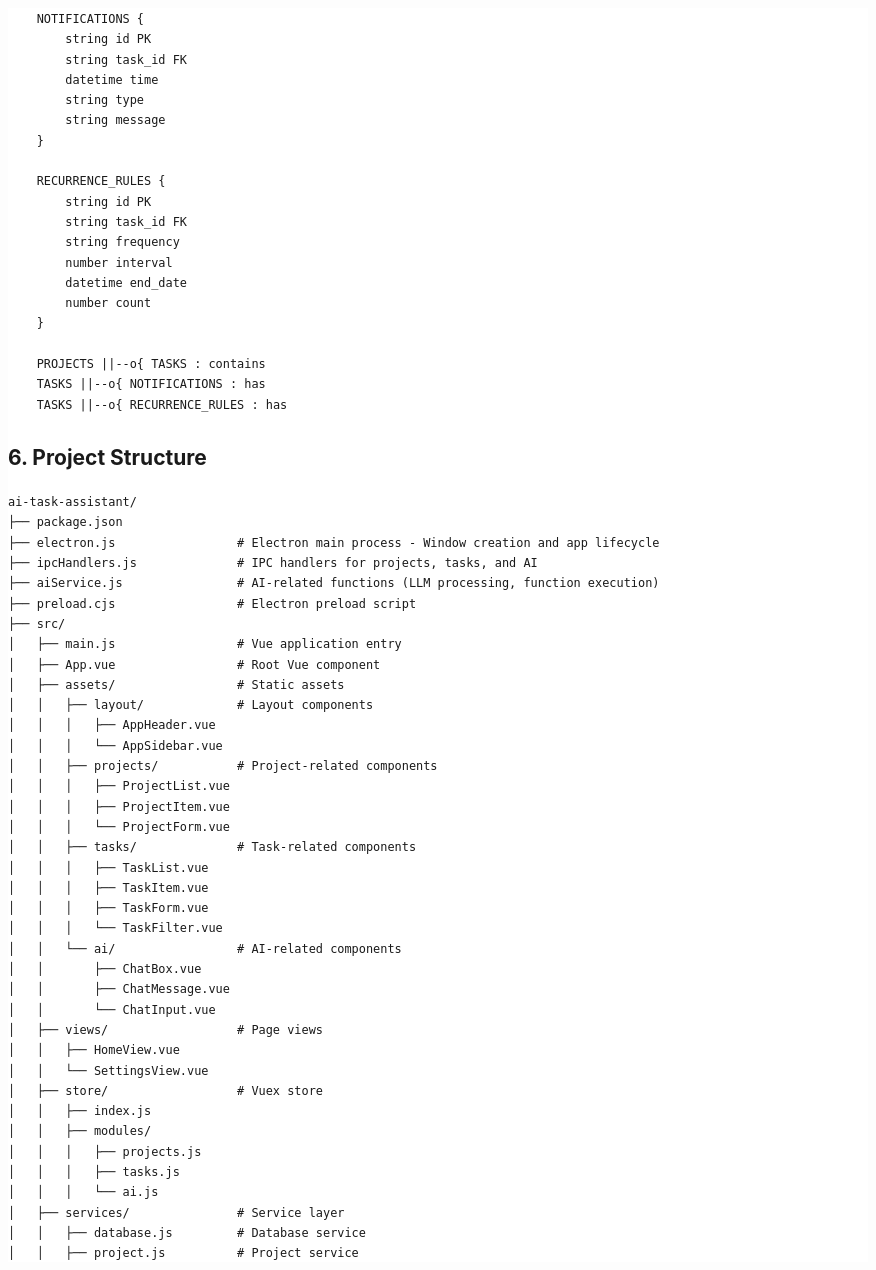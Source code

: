 ```mermaid
    NOTIFICATIONS {
        string id PK
        string task_id FK
        datetime time
        string type
        string message
    }

    RECURRENCE_RULES {
        string id PK
        string task_id FK
        string frequency
        number interval
        datetime end_date
        number count
    }

    PROJECTS ||--o{ TASKS : contains
    TASKS ||--o{ NOTIFICATIONS : has
    TASKS ||--o{ RECURRENCE_RULES : has
```

## 6. Project Structure

```
ai-task-assistant/
├── package.json
├── electron.js                 # Electron main process - Window creation and app lifecycle
├── ipcHandlers.js              # IPC handlers for projects, tasks, and AI
├── aiService.js                # AI-related functions (LLM processing, function execution)
├── preload.cjs                 # Electron preload script
├── src/
│   ├── main.js                 # Vue application entry
│   ├── App.vue                 # Root Vue component
│   ├── assets/                 # Static assets
│   │   ├── layout/             # Layout components
│   │   │   ├── AppHeader.vue
│   │   │   └── AppSidebar.vue
│   │   ├── projects/           # Project-related components
│   │   │   ├── ProjectList.vue
│   │   │   ├── ProjectItem.vue
│   │   │   └── ProjectForm.vue
│   │   ├── tasks/              # Task-related components
│   │   │   ├── TaskList.vue
│   │   │   ├── TaskItem.vue
│   │   │   ├── TaskForm.vue
│   │   │   └── TaskFilter.vue
│   │   └── ai/                 # AI-related components
│   │       ├── ChatBox.vue
│   │       ├── ChatMessage.vue
│   │       └── ChatInput.vue
│   ├── views/                  # Page views
│   │   ├── HomeView.vue
│   │   └── SettingsView.vue
│   ├── store/                  # Vuex store
│   │   ├── index.js
│   │   ├── modules/
│   │   │   ├── projects.js
│   │   │   ├── tasks.js
│   │   │   └── ai.js
│   ├── services/               # Service layer
│   │   ├── database.js         # Database service
│   │   ├── project.js          # Project service
```